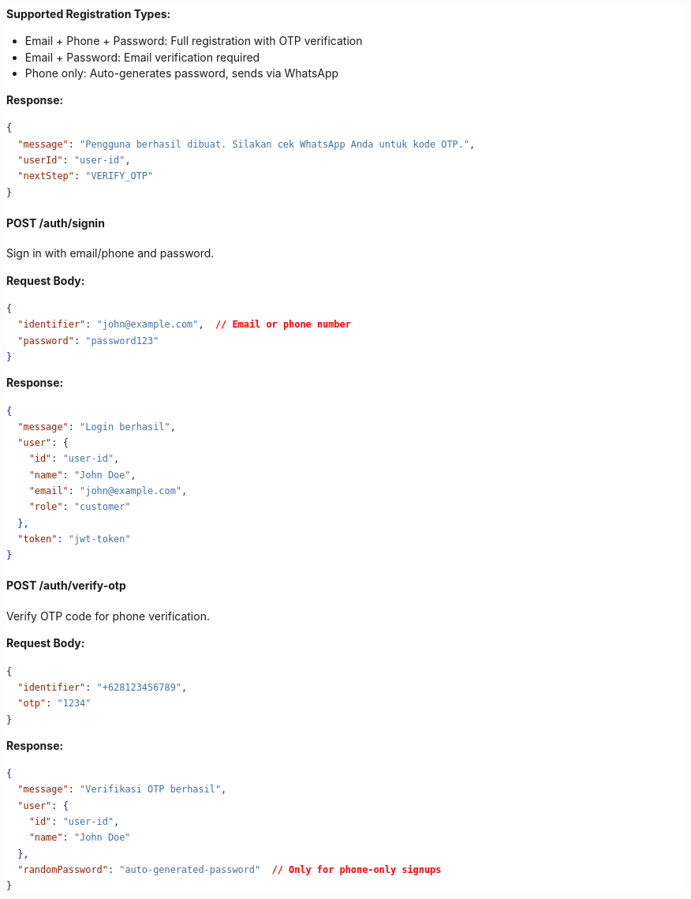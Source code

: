 **Supported Registration Types:**
- Email + Phone + Password: Full registration with OTP verification
- Email + Password: Email verification required
- Phone only: Auto-generates password, sends via WhatsApp

**Response:**
```json
{
  "message": "Pengguna berhasil dibuat. Silakan cek WhatsApp Anda untuk kode OTP.",
  "userId": "user-id",
  "nextStep": "VERIFY_OTP"
}
```

#### POST /auth/signin
Sign in with email/phone and password.

**Request Body:**
```json
{
  "identifier": "john@example.com",  // Email or phone number
  "password": "password123"
}
```

**Response:**
```json
{
  "message": "Login berhasil",
  "user": {
    "id": "user-id",
    "name": "John Doe",
    "email": "john@example.com",
    "role": "customer"
  },
  "token": "jwt-token"
}
```

#### POST /auth/verify-otp
Verify OTP code for phone verification.

**Request Body:**
```json
{
  "identifier": "+628123456789",
  "otp": "1234"
}
```

**Response:**
```json
{
  "message": "Verifikasi OTP berhasil",
  "user": {
    "id": "user-id",
    "name": "John Doe"
  },
  "randomPassword": "auto-generated-password"  // Only for phone-only signups
}
```
